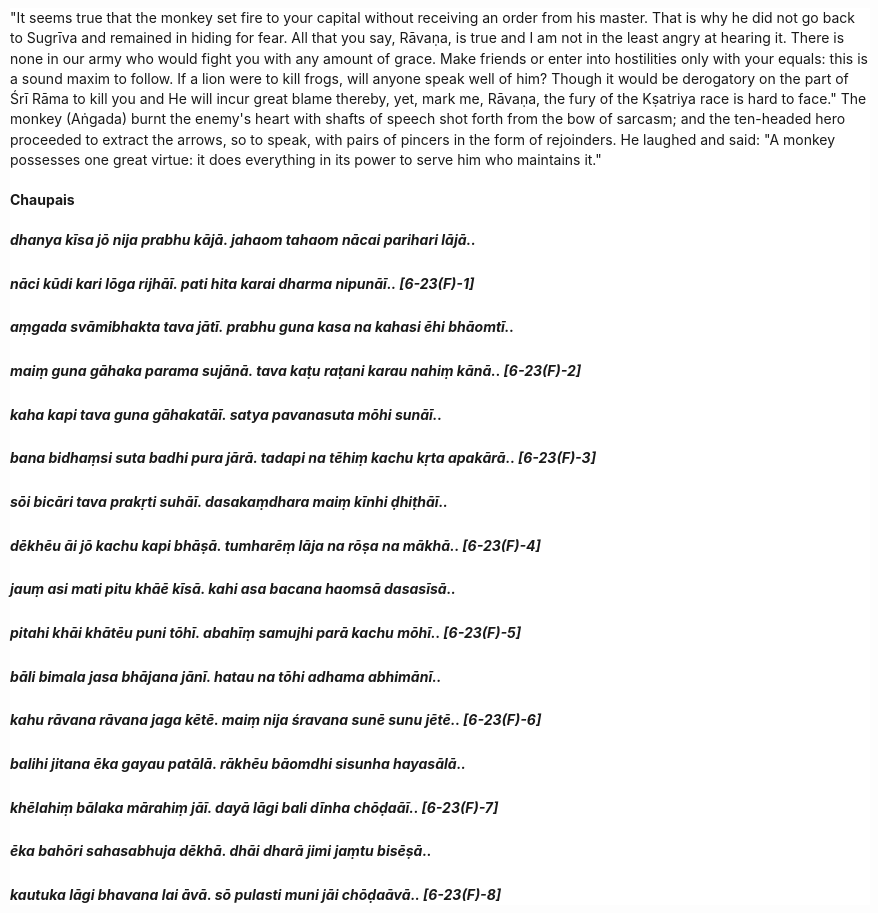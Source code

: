 "It seems true that the monkey set fire to your capital without receiving an order from his master. That is why he did not go back to Sugrīva and remained in hiding for fear. All that you say, Rāvaṇa, is true and I am not in the least angry at hearing it. There is none in our army who would fight you with any amount of grace. Make friends or enter into hostilities only with your equals: this is a sound maxim to follow. If a lion were to kill frogs, will anyone speak well of him? Though it would be derogatory on the part of Śrī Rāma to kill you and He will incur great blame thereby, yet, mark me, Rāvaṇa, the fury of the Kṣatriya race is hard to face." The monkey (Aṅgada) burnt the enemy's heart with shafts of speech shot forth from the bow of sarcasm; and the ten-headed hero proceeded to extract the arrows, so to speak, with pairs of pincers in the form of rejoinders. He laughed and said: "A monkey possesses one great virtue: it does everything in its power to serve him who maintains it."

#### Chaupais

##### dhanya kīsa jō nija prabhu kājā. jahaom tahaom nācai parihari lājā..
##### nāci kūdi kari lōga rijhāī. pati hita karai dharma nipunāī.. [6-23(F)-1]
##### aṃgada svāmibhakta tava jātī. prabhu guna kasa na kahasi ēhi bhāomtī..
##### maiṃ guna gāhaka parama sujānā. tava kaṭu raṭani karau nahiṃ kānā.. [6-23(F)-2]
##### kaha kapi tava guna gāhakatāī. satya pavanasuta mōhi sunāī..
##### bana bidhaṃsi suta badhi pura jārā. tadapi na tēhiṃ kachu kṛta apakārā.. [6-23(F)-3]
##### sōi bicāri tava prakṛti suhāī. dasakaṃdhara maiṃ kīnhi ḍhiṭhāī..
##### dēkhēu āi jō kachu kapi bhāṣā. tumharēṃ lāja na rōṣa na mākhā.. [6-23(F)-4]
##### jauṃ asi mati pitu khāē kīsā. kahi asa bacana haomsā dasasīsā..
##### pitahi khāi khātēu puni tōhī. abahīṃ samujhi parā kachu mōhī.. [6-23(F)-5]
##### bāli bimala jasa bhājana jānī. hatau na tōhi adhama abhimānī..
##### kahu rāvana rāvana jaga kētē. maiṃ nija śravana sunē sunu jētē.. [6-23(F)-6]
##### balihi jitana ēka gayau patālā. rākhēu bāomdhi sisunha hayasālā..
##### khēlahiṃ bālaka mārahiṃ jāī. dayā lāgi bali dīnha chōḍaāī.. [6-23(F)-7]
##### ēka bahōri sahasabhuja dēkhā. dhāi dharā jimi jaṃtu bisēṣā..
##### kautuka lāgi bhavana lai āvā. sō pulasti muni jāi chōḍaāvā.. [6-23(F)-8]
